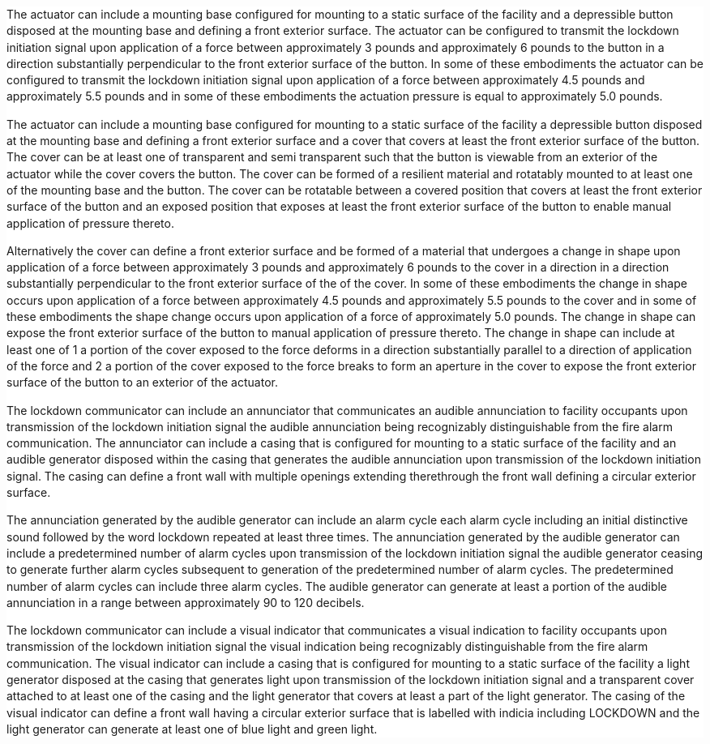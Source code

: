 The actuator can include a mounting base configured for mounting to a static surface of the facility and a depressible button disposed at the mounting base and defining a front exterior surface. The actuator can be configured to transmit the lockdown initiation signal upon application of a force between approximately 3 pounds and approximately 6 pounds to the button in a direction substantially perpendicular to the front exterior surface of the button. In some of these embodiments the actuator can be configured to transmit the lockdown initiation signal upon application of a force between approximately 4.5 pounds and approximately 5.5 pounds and in some of these embodiments the actuation pressure is equal to approximately 5.0 pounds.

The actuator can include a mounting base configured for mounting to a static surface of the facility a depressible button disposed at the mounting base and defining a front exterior surface and a cover that covers at least the front exterior surface of the button. The cover can be at least one of transparent and semi transparent such that the button is viewable from an exterior of the actuator while the cover covers the button. The cover can be formed of a resilient material and rotatably mounted to at least one of the mounting base and the button. The cover can be rotatable between a covered position that covers at least the front exterior surface of the button and an exposed position that exposes at least the front exterior surface of the button to enable manual application of pressure thereto.

Alternatively the cover can define a front exterior surface and be formed of a material that undergoes a change in shape upon application of a force between approximately 3 pounds and approximately 6 pounds to the cover in a direction in a direction substantially perpendicular to the front exterior surface of the of the cover. In some of these embodiments the change in shape occurs upon application of a force between approximately 4.5 pounds and approximately 5.5 pounds to the cover and in some of these embodiments the shape change occurs upon application of a force of approximately 5.0 pounds. The change in shape can expose the front exterior surface of the button to manual application of pressure thereto. The change in shape can include at least one of 1 a portion of the cover exposed to the force deforms in a direction substantially parallel to a direction of application of the force and 2 a portion of the cover exposed to the force breaks to form an aperture in the cover to expose the front exterior surface of the button to an exterior of the actuator.

The lockdown communicator can include an annunciator that communicates an audible annunciation to facility occupants upon transmission of the lockdown initiation signal the audible annunciation being recognizably distinguishable from the fire alarm communication. The annunciator can include a casing that is configured for mounting to a static surface of the facility and an audible generator disposed within the casing that generates the audible annunciation upon transmission of the lockdown initiation signal. The casing can define a front wall with multiple openings extending therethrough the front wall defining a circular exterior surface.

The annunciation generated by the audible generator can include an alarm cycle each alarm cycle including an initial distinctive sound followed by the word lockdown repeated at least three times. The annunciation generated by the audible generator can include a predetermined number of alarm cycles upon transmission of the lockdown initiation signal the audible generator ceasing to generate further alarm cycles subsequent to generation of the predetermined number of alarm cycles. The predetermined number of alarm cycles can include three alarm cycles. The audible generator can generate at least a portion of the audible annunciation in a range between approximately 90 to 120 decibels.

The lockdown communicator can include a visual indicator that communicates a visual indication to facility occupants upon transmission of the lockdown initiation signal the visual indication being recognizably distinguishable from the fire alarm communication. The visual indicator can include a casing that is configured for mounting to a static surface of the facility a light generator disposed at the casing that generates light upon transmission of the lockdown initiation signal and a transparent cover attached to at least one of the casing and the light generator that covers at least a part of the light generator. The casing of the visual indicator can define a front wall having a circular exterior surface that is labelled with indicia including LOCKDOWN and the light generator can generate at least one of blue light and green light.
